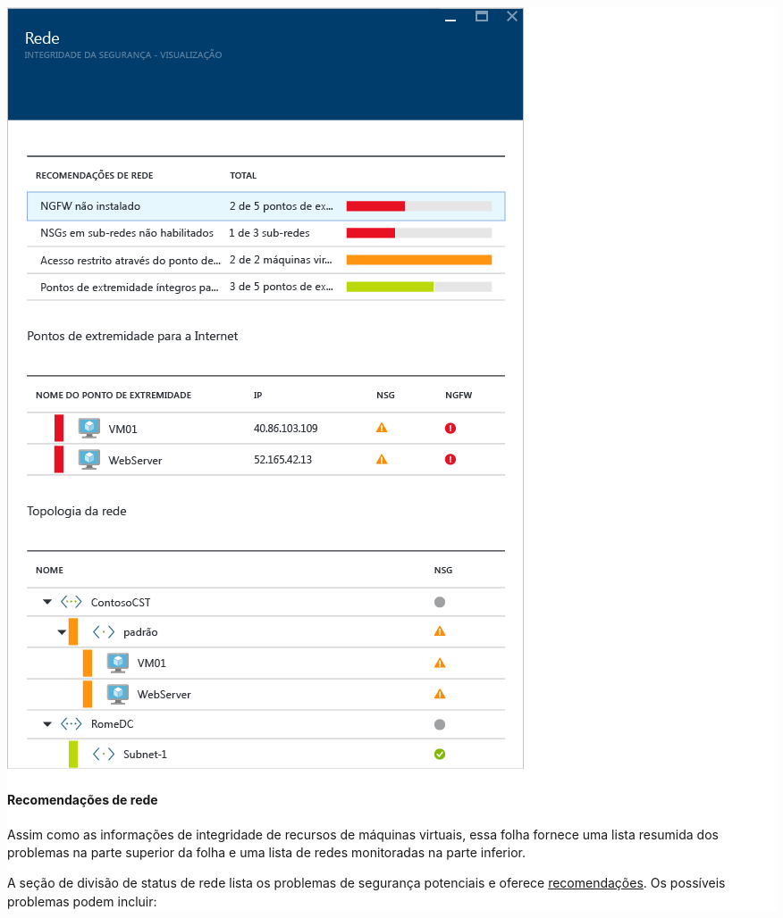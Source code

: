 ![Blog da rede](./media/security-center-monitoring/security-center-monitoring-fig9-new3.png)

#### <a name="networking-recommendations"></a>Recomendações de rede
Assim como as informações de integridade de recursos de máquinas virtuais, essa folha fornece uma lista resumida dos problemas na parte superior da folha e uma lista de redes monitoradas na parte inferior.

A seção de divisão de status de rede lista os problemas de segurança potenciais e oferece [recomendações](security-center-network-recommendations.md). Os possíveis problemas podem incluir:
